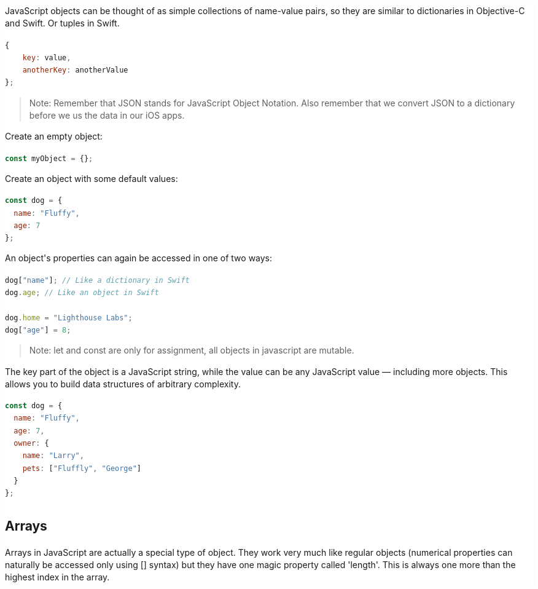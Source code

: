 JavaScript objects can be thought of as simple collections of name-value pairs, so they are similar to dictionaries in Objective-C and Swift. Or tuples in Swift.

```js
{
	key: value,
	anotherKey: anotherValue
};
```

> Note: Remember that JSON stands for JavaScript Object Notation. Also remember that we convert JSON to a dictionary before we us the data in our iOS apps.

Create an empty object:

```js
const myObject = {};
```

Create an object with some default values:

```js
const dog = {
  name: "Fluffy",
  age: 7
};
```

An object's properties can again be accessed in one of two ways:

```js
dog["name"]; // Like a dictionary in Swift
dog.age; // Like an object in Swift

dog.home = "Lighthouse Labs";
dog["age"] = 8;
```

> Note: let and const are only for assignment, all objects in javascript are mutable.

The key part of the object is a JavaScript string, while the value can be any JavaScript value — including more objects. This allows you to build data structures of arbitrary complexity.

```js
const dog = {
  name: "Fluffy",
  age: 7,
  owner: {
  	name: "Larry",
  	pets: ["Fluffly", "George"]
  }
};
```


## Arrays

Arrays in JavaScript are actually a special type of object. They work very much like regular objects (numerical properties can naturally be accessed only using [] syntax) but they have one magic property called 'length'. This is always one more than the highest index in the array.
